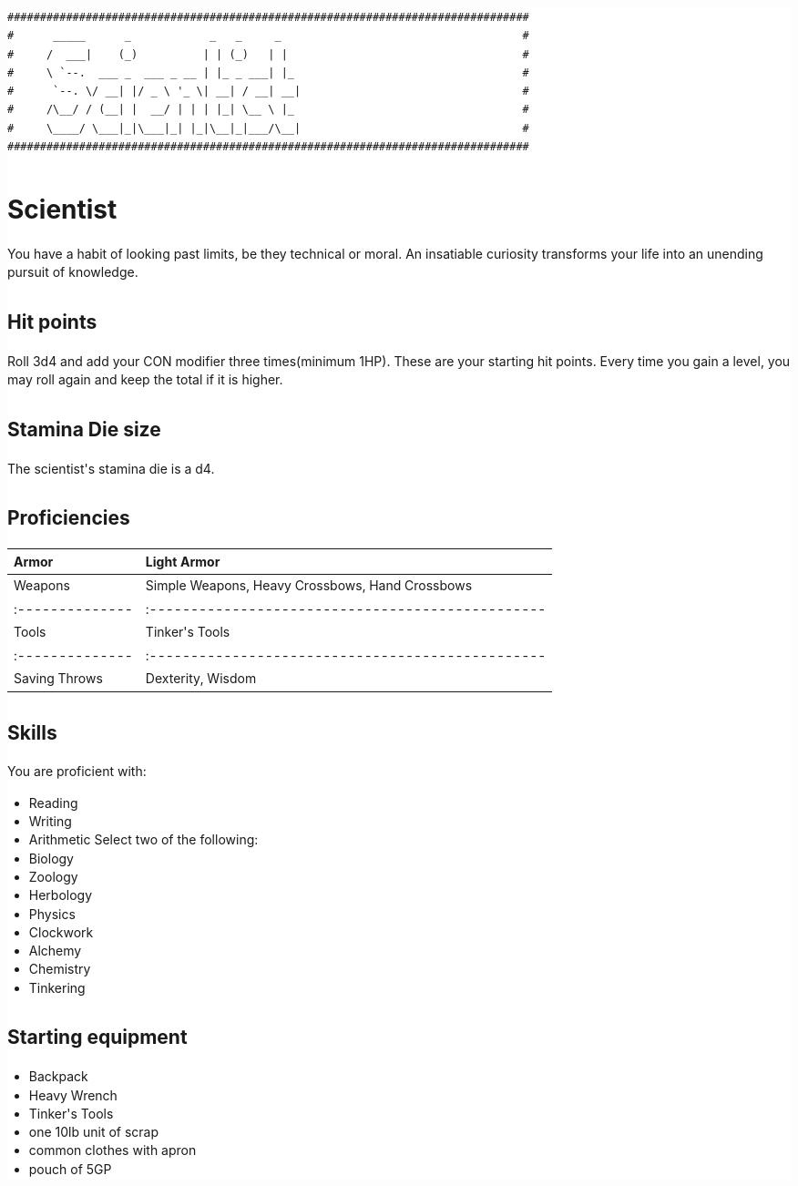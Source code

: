 ```
################################################################################
#      _____      _            _   _     _                                     #
#     /  ___|    (_)          | | (_)   | |                                    #
#     \ `--.  ___ _  ___ _ __ | |_ _ ___| |_                                   #
#      `--. \/ __| |/ _ \ '_ \| __| / __| __|                                  #
#     /\__/ / (__| |  __/ | | | |_| \__ \ |_                                   #
#     \____/ \___|_|\___|_| |_|\__|_|___/\__|                                  #
################################################################################
```
# Scientist
You have a habit of looking past limits, be they technical or moral. An insatiable curiosity transforms your life into an unending pursuit of knowledge.

## Hit points
Roll 3d4 and add your CON modifier three times(minimum 1HP). These are your starting hit points. Every time you gain a level, you may roll again and keep the total if it is higher.

## Stamina Die size
The scientist's stamina die is a d4.

## Proficiencies
| Armor         | Light Armor                                     |
|:--------------|:------------------------------------------------|
| Weapons       | Simple Weapons, Heavy Crossbows, Hand Crossbows |
|:--------------|:------------------------------------------------|
| Tools         | Tinker's Tools                                  |
|:--------------|:------------------------------------------------|
| Saving Throws | Dexterity, Wisdom                               |


## Skills
You are proficient with:
- Reading
- Writing
- Arithmetic
Select two of the following:
- Biology
- Zoology
- Herbology
- Physics
- Clockwork
- Alchemy
- Chemistry
- Tinkering


## Starting equipment
- Backpack
- Heavy Wrench
- Tinker's Tools
- one 10lb unit of scrap
- common clothes with apron
- pouch of 5GP
